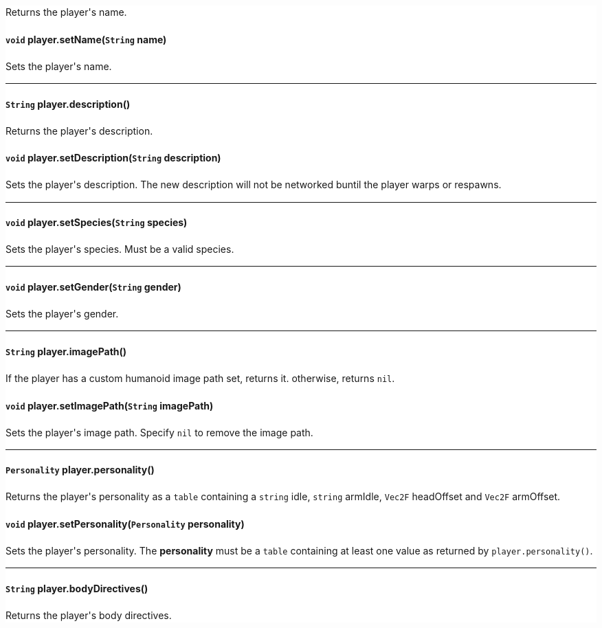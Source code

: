 Returns the player's name.

#### `void` player.setName(`String` name)

Sets the player's name.

---

#### `String` player.description()

Returns the player's description.

#### `void` player.setDescription(`String` description)

Sets the player's description. The new description will not be networked buntil the player warps or respawns.

---

#### `void` player.setSpecies(`String` species)

Sets the player's species. Must be a valid species.

---

#### `void` player.setGender(`String` gender)

Sets the player's gender.

---

#### `String` player.imagePath()

If the player has a custom humanoid image path set, returns it. otherwise, returns `nil`.

#### `void` player.setImagePath(`String` imagePath)

Sets the player's image path. Specify `nil` to remove the image path.

---

#### `Personality` player.personality()

Returns the player's personality as a `table` containing a `string` idle, `string` armIdle, `Vec2F` headOffset and `Vec2F` armOffset.

#### `void` player.setPersonality(`Personality` personality)

Sets the player's personality. The **personality** must be a `table` containing at least one value as returned by `player.personality()`.

---

#### `String` player.bodyDirectives()

Returns the player's body directives.
